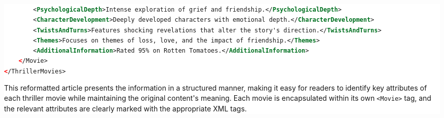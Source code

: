 ```xml
        <PsychologicalDepth>Intense exploration of grief and friendship.</PsychologicalDepth>
        <CharacterDevelopment>Deeply developed characters with emotional depth.</CharacterDevelopment>
        <TwistsAndTurns>Features shocking revelations that alter the story's direction.</TwistsAndTurns>
        <Themes>Focuses on themes of loss, love, and the impact of friendship.</Themes>
        <AdditionalInformation>Rated 95% on Rotten Tomatoes.</AdditionalInformation>
    </Movie>
</ThrillerMovies>
```

This reformatted article presents the information in a structured manner, making it easy for readers to identify key attributes of each thriller movie while maintaining the original content's meaning. Each movie is encapsulated within its own `<Movie>` tag, and the relevant attributes are clearly marked with the appropriate XML tags.